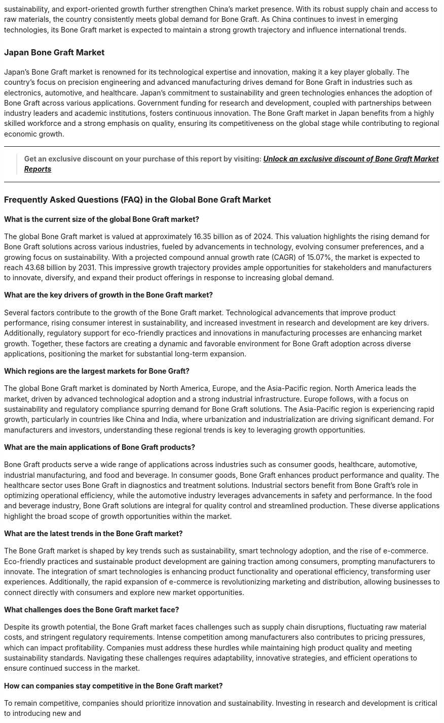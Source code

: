 sustainability, and export-oriented growth further strengthen China&rsquo;s market presence. With its robust supply chain and access to raw materials, the country consistently meets global demand for Bone Graft. As China continues to invest in emerging technologies, its Bone Graft market is expected to maintain a strong growth trajectory and influence international trends.</p><h3>Japan Bone Graft Market</h3><p>Japan&rsquo;s Bone Graft market is renowned for its technological expertise and innovation, making it a key player globally. The country&rsquo;s focus on precision engineering and advanced manufacturing drives demand for Bone Graft in industries such as electronics, automotive, and healthcare. Japan&rsquo;s commitment to sustainability and green technologies enhances the adoption of Bone Graft across various applications. Government funding for research and development, coupled with partnerships between industry leaders and academic institutions, fosters continuous innovation. The Bone Graft market in Japan benefits from a highly skilled workforce and a strong emphasis on quality, ensuring its competitiveness on the global stage while contributing to regional economic growth.</p><hr /><blockquote><p><strong>Get an exclusive discount on your purchase of this report by visiting: <em><a href="://marketresearchpulse.com/ask-for-discount/113328?utm_source=Github&amp;utm_medium=0117">Unlock an exclusive discount of Bone Graft Market Reports</a></em>&nbsp;</strong></p></blockquote><hr /><h3>Frequently Asked Questions (FAQ) in the Global Bone Graft Market</h3><p><strong>What is the current size of the global Bone Graft market?</strong></p><p>The global Bone Graft market is valued at approximately 16.35 billion as of 2024. This valuation highlights the rising demand for Bone Graft solutions across various industries, fueled by advancements in technology, evolving consumer preferences, and a growing focus on sustainability. With a projected compound annual growth rate (CAGR) of 15.07%, the market is expected to reach 43.68 billion by 2031. This impressive growth trajectory provides ample opportunities for stakeholders and manufacturers to innovate, diversify, and expand their product offerings in response to increasing global demand.</p><p><strong>What are the key drivers of growth in the Bone Graft market?</strong></p><p>Several factors contribute to the growth of the Bone Graft market. Technological advancements that improve product performance, rising consumer interest in sustainability, and increased investment in research and development are key drivers. Additionally, regulatory support for eco-friendly practices and innovations in manufacturing processes are enhancing market growth. Together, these factors are creating a dynamic and favorable environment for Bone Graft adoption across diverse applications, positioning the market for substantial long-term expansion.</p><p><strong>Which regions are the largest markets for Bone Graft?</strong></p><p>The global Bone Graft market is dominated by North America, Europe, and the Asia-Pacific region. North America leads the market, driven by advanced technological adoption and a strong industrial infrastructure. Europe follows, with a focus on sustainability and regulatory compliance spurring demand for Bone Graft solutions. The Asia-Pacific region is experiencing rapid growth, particularly in countries like China and India, where urbanization and industrialization are driving significant demand. For manufacturers and investors, understanding these regional trends is key to leveraging growth opportunities.</p><p><strong>What are the main applications of Bone Graft products?</strong></p><p>Bone Graft products serve a wide range of applications across industries such as consumer goods, healthcare, automotive, industrial manufacturing, and food and beverage. In consumer goods, Bone Graft enhances product performance and quality. The healthcare sector uses Bone Graft in diagnostics and treatment solutions. Industrial sectors benefit from Bone Graft&rsquo;s role in optimizing operational efficiency, while the automotive industry leverages advancements in safety and performance. In the food and beverage industry, Bone Graft solutions are integral for quality control and streamlined production. These diverse applications highlight the broad scope of growth opportunities within the market.</p><p><strong>What are the latest trends in the Bone Graft market?</strong></p><p>The Bone Graft market is shaped by key trends such as sustainability, smart technology adoption, and the rise of e-commerce. Eco-friendly practices and sustainable product development are gaining traction among consumers, prompting manufacturers to innovate. The integration of smart technologies is enhancing product functionality and operational efficiency, transforming user experiences. Additionally, the rapid expansion of e-commerce is revolutionizing marketing and distribution, allowing businesses to connect directly with consumers and explore new market opportunities.</p><p><strong>What challenges does the Bone Graft market face?</strong></p><p>Despite its growth potential, the Bone Graft market faces challenges such as supply chain disruptions, fluctuating raw material costs, and stringent regulatory requirements. Intense competition among manufacturers also contributes to pricing pressures, which can impact profitability. Companies must address these hurdles while maintaining high product quality and meeting sustainability standards. Navigating these challenges requires adaptability, innovative strategies, and efficient operations to ensure continued success in the market.</p><p><strong>How can companies stay competitive in the Bone Graft market?</strong></p><p>To remain competitive, companies should prioritize innovation and sustainability. Investing in research and development is critical to introducing new and